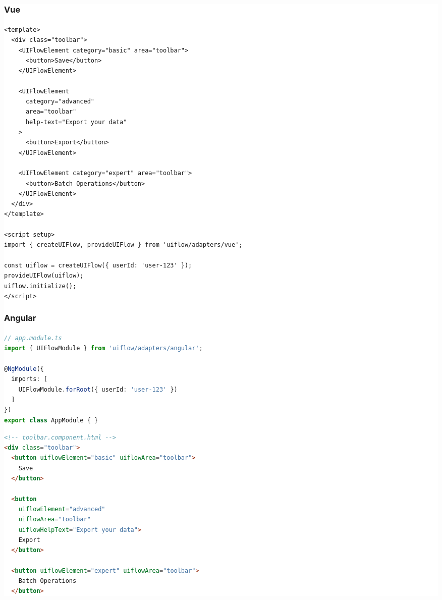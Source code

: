 ```jsx
```

### Vue

```vue
<template>
  <div class="toolbar">
    <UIFlowElement category="basic" area="toolbar">
      <button>Save</button>
    </UIFlowElement>
    
    <UIFlowElement 
      category="advanced" 
      area="toolbar"
      help-text="Export your data"
    >
      <button>Export</button>
    </UIFlowElement>
    
    <UIFlowElement category="expert" area="toolbar">
      <button>Batch Operations</button>
    </UIFlowElement>
  </div>
</template>

<script setup>
import { createUIFlow, provideUIFlow } from 'uiflow/adapters/vue';

const uiflow = createUIFlow({ userId: 'user-123' });
provideUIFlow(uiflow);
uiflow.initialize();
</script>
```

### Angular

```typescript
// app.module.ts
import { UIFlowModule } from 'uiflow/adapters/angular';

@NgModule({
  imports: [
    UIFlowModule.forRoot({ userId: 'user-123' })
  ]
})
export class AppModule { }
```

```html
<!-- toolbar.component.html -->
<div class="toolbar">
  <button uiflowElement="basic" uiflowArea="toolbar">
    Save
  </button>
  
  <button 
    uiflowElement="advanced" 
    uiflowArea="toolbar"
    uiflowHelpText="Export your data">
    Export
  </button>
  
  <button uiflowElement="expert" uiflowArea="toolbar">
    Batch Operations
  </button>
```